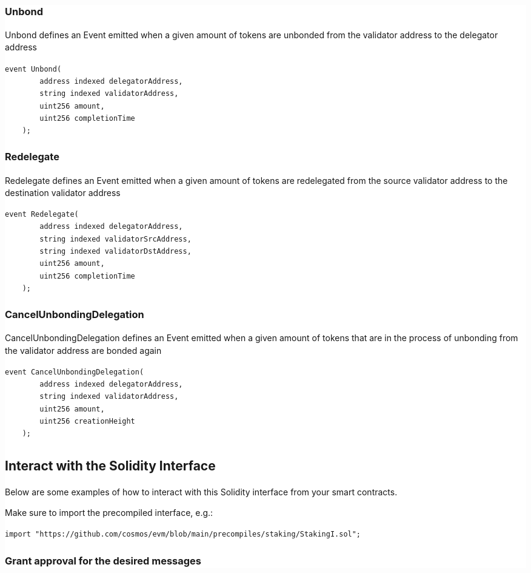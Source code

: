 ### Unbond

Unbond defines an Event emitted when a given amount of tokens are unbonded from the validator address to the delegator address

```solidity
event Unbond(
        address indexed delegatorAddress,
        string indexed validatorAddress,
        uint256 amount,
        uint256 completionTime
    );
```

### Redelegate

Redelegate defines an Event emitted when a given amount of tokens are redelegated from the source validator address to the destination validator address

```solidity
event Redelegate(
        address indexed delegatorAddress,
        string indexed validatorSrcAddress,
        string indexed validatorDstAddress,
        uint256 amount,
        uint256 completionTime
    );
```

### CancelUnbondingDelegation

CancelUnbondingDelegation defines an Event emitted when a given amount of tokens that are in the process of unbonding from the validator address are bonded again

```solidity
event CancelUnbondingDelegation(
        address indexed delegatorAddress,
        string indexed validatorAddress,
        uint256 amount,
        uint256 creationHeight
    );
```

## Interact with the Solidity Interface

Below are some examples of how to interact with this Solidity interface from your smart contracts.

Make sure to import the precompiled interface, e.g.:

```solidity
import "https://github.com/cosmos/evm/blob/main/precompiles/staking/StakingI.sol";
```

### Grant approval for the desired messages
